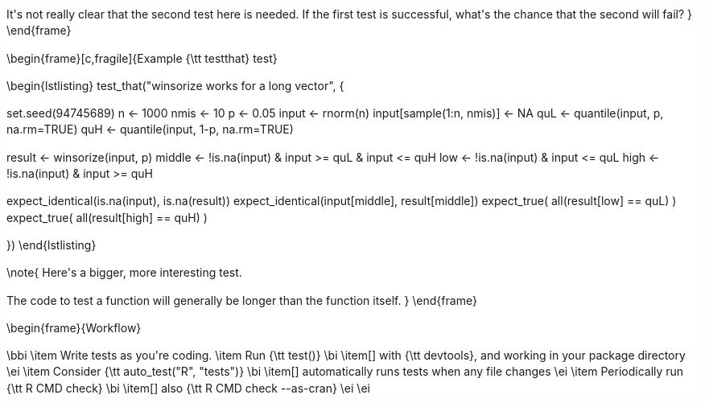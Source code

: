   It's not really clear that the second test here is needed. If the
  first test is successful, what's the chance that the second will
  fail?
}
\end{frame}


\begin{frame}[c,fragile]{Example {\tt testthat} test}


\begin{lstlisting}
test_that("winsorize works for a long vector", {

  set.seed(94745689)
  n <- 1000
  nmis <- 10
  p <- 0.05
  input <- rnorm(n)
  input[sample(1:n, nmis)] <- NA
  quL <- quantile(input, p, na.rm=TRUE)
  quH <- quantile(input, 1-p, na.rm=TRUE)

  result <- winsorize(input, p)
  middle <- !is.na(input) & input >= quL & input <= quH
  low <- !is.na(input) & input <= quL
  high <- !is.na(input) & input >= quH

  expect_identical(is.na(input), is.na(result))
  expect_identical(input[middle], result[middle])
  expect_true( all(result[low] == quL) )
  expect_true( all(result[high] == quH) )

})
\end{lstlisting}



\note{
  Here's a bigger, more interesting test.

  The code to test a function will generally be longer than the
  function itself.
}
\end{frame}


\begin{frame}{Workflow}

\bbi
\item Write tests as you're coding.
\item Run {\tt test()}
 \bi
 \item[] with {\tt devtools}, and working in your package directory
 \ei
\item Consider {\tt auto\_test("R", "tests")}
 \bi
 \item[] automatically runs tests when any file changes
 \ei
\item Periodically run {\tt R CMD check}
 \bi
 \item[] also {\tt R CMD check --as-cran}
 \ei
\ei
